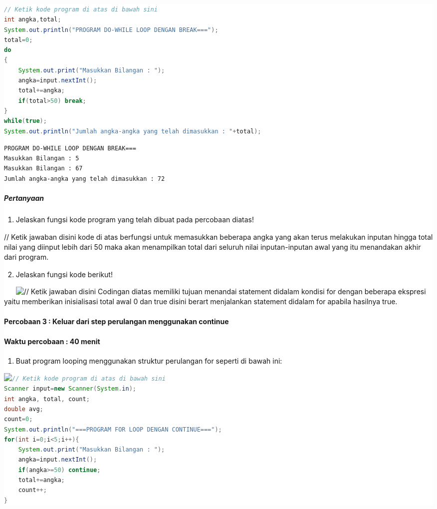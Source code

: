 
```Java
// Ketik kode program di atas di bawah sini
int angka,total;
System.out.println("PROGRAM DO-WHILE LOOP DENGAN BREAK===");
total=0;
do
{
    System.out.print("Masukkan Bilangan : ");
    angka=input.nextInt();
    total+=angka;
    if(total>50) break;
}
while(true);
System.out.println("Jumlah angka-angka yang telah dimasukkan : "+total);
```

    PROGRAM DO-WHILE LOOP DENGAN BREAK===
    Masukkan Bilangan : 5
    Masukkan Bilangan : 67
    Jumlah angka-angka yang telah dimasukkan : 72


##### Pertanyaan
1. Jelaskan fungsi kode program yang telah dibuat pada percobaan diatas!

// Ketik jawaban disini
kode di atas berfungsi untuk memasukkan beberapa angka yang akan terus melakukan inputan hingga total nilai yang diinput lebih dari 50 maka akan menampilkan total dari seluruh nilai inputan-inputan awal yang itu menandakan akhir dari program.

2. Jelaskan fungsi kode berikut!
    <p align="left">
    <img src="images/forPertanyaan2.jpg" align="left">
    </p>


// Ketik jawaban disini
Codingan diatas memiliki tujuan menandai statement didalam kondisi for dengan beberapa ekspresi yaitu memberikan inisialisasi total awal 0 dan true disini berart menjalankan statement didalam for apabila hasilnya true.

#### Percobaan 3 : Keluar dari step perulangan menggunakan continue

#### Waktu percobaan : 40 menit

1. Buat program looping menggunakan struktur perulangan for seperti di bawah ini: 
<p align="left">
    <img src="images/forContinue.jpg" align="left">
    </p>



```Java
// Ketik kode program di atas di bawah sini
Scanner input=new Scanner(System.in);
int angka, total, count;
double avg;
count=0;
System.out.println("===PROGRAM FOR LOOP DENGAN CONTINUE===");
for(int i=0;i<5;i++){
    System.out.print("Masukkan Bilangan : ");
    angka=input.nextInt();
    if(angka>=50) continue;
    total+=angka;
    count++;
}
```